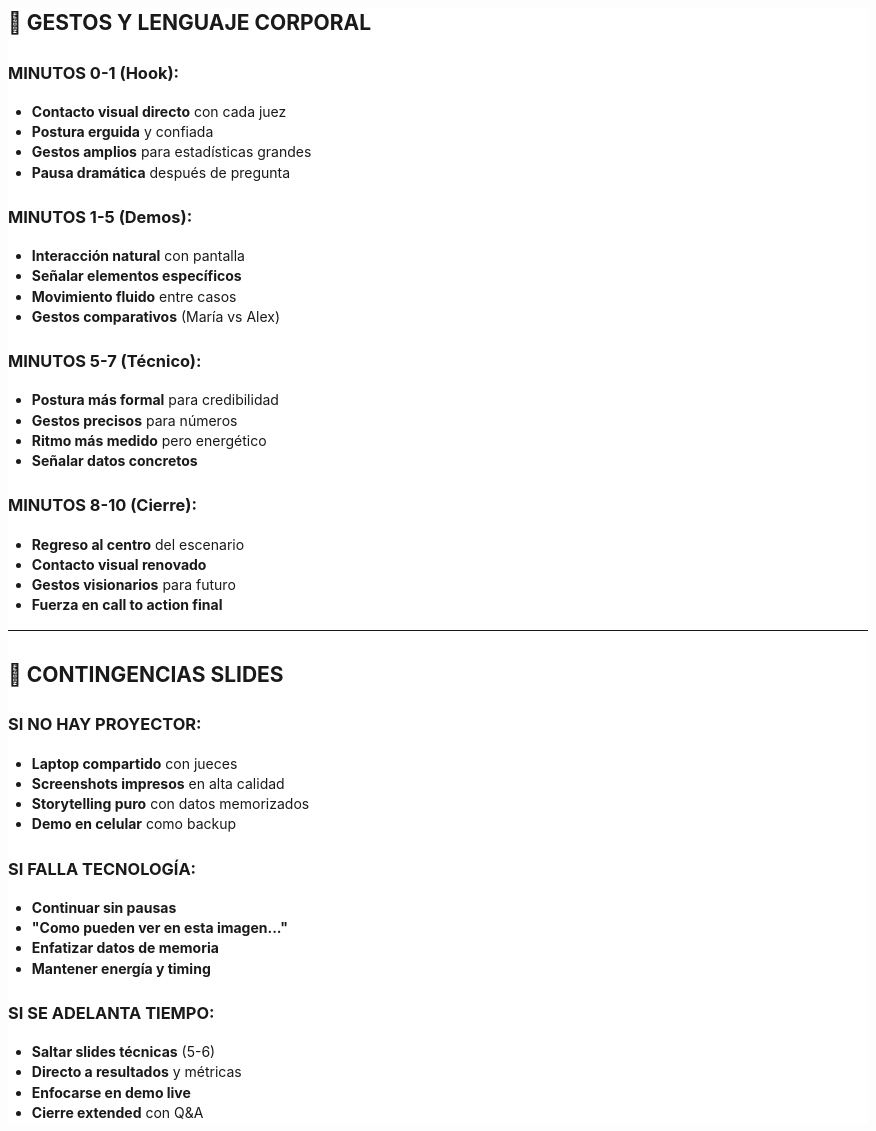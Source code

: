 ## 🎯 GESTOS Y LENGUAJE CORPORAL

### MINUTOS 0-1 (Hook):
- **Contacto visual directo** con cada juez
- **Postura erguida** y confiada
- **Gestos amplios** para estadísticas grandes
- **Pausa dramática** después de pregunta

### MINUTOS 1-5 (Demos):
- **Interacción natural** con pantalla
- **Señalar elementos específicos** 
- **Movimiento fluido** entre casos
- **Gestos comparativos** (María vs Alex)

### MINUTOS 5-7 (Técnico):
- **Postura más formal** para credibilidad
- **Gestos precisos** para números
- **Ritmo más medido** pero energético
- **Señalar datos concretos**

### MINUTOS 8-10 (Cierre):
- **Regreso al centro** del escenario
- **Contacto visual renovado**
- **Gestos visionarios** para futuro
- **Fuerza en call to action final**

---

## 🚨 CONTINGENCIAS SLIDES

### SI NO HAY PROYECTOR:
- **Laptop compartido** con jueces
- **Screenshots impresos** en alta calidad
- **Storytelling puro** con datos memorizados
- **Demo en celular** como backup

### SI FALLA TECNOLOGÍA:
- **Continuar sin pausas** 
- **"Como pueden ver en esta imagen..."** 
- **Enfatizar datos de memoria**
- **Mantener energía y timing**

### SI SE ADELANTA TIEMPO:
- **Saltar slides técnicas** (5-6)
- **Directo a resultados** y métricas
- **Enfocarse en demo live**
- **Cierre extended** con Q&A
